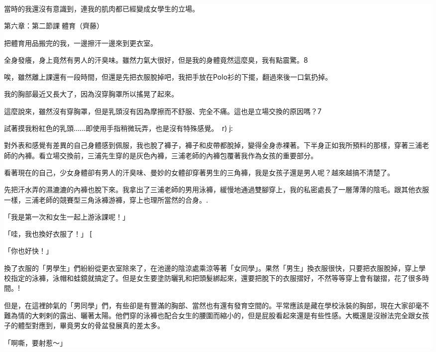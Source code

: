 
當時的我還沒有意識到，連我的肌肉都已經變成女學生的立場。



第六章：第二節課 體育（齊藤）



把體育用品搬完的我，一邊擦汗一邊來到更衣室。



全身發癢，身上竟然有男人的汗臭味。雖然力氣大很好，但是我的身體竟然這麼臭，我有點震驚。8



唉，雖然離上課還有一段時間，但還是先把衣服脫掉吧，我把手放在Polo衫的下擺，翻過來後一口氣扔掉。



我的胸部最近又長大了，因為沒穿胸罩所以搖晃了起來。



這麼說來，雖然沒有穿胸罩，但是乳頭沒有因為摩擦而不舒服、完全不痛。這也是立場交換的原因嗎？7



試著摸我粉紅色的乳頭......即使用手指稍微玩弄，也是沒有特殊感覺。  r) j:



對外表和感覺有差異的自己身體感到佩服，我也脫了褲子，褲子和皮帶都脫掉，變得全身赤裸著。下半身正如我所預料的那樣，穿著三浦老師的內褲。看立場交換前，三浦先生穿的是灰色內褲，三浦老師的內褲包覆著我作為女孩的重要部分。



看著現在的自己，少女身體卻有男人的汗臭味、曼妙的女體卻穿著男生的三角褲，我是女孩子還是男人呢？越來越搞不清楚了。





先把汗水弄的濕漉漉的內褲也脫下來。我拿出了三浦老師的男用泳褲，緩慢地通過雙腳穿上，我的私密處長了一層薄薄的陰毛。跟其他衣服一樣，三浦老師的競賽型三角泳褲游褲，穿上也理所當然的合身。.





「我是第一次和女生一起上游泳課呢！」



「哇，我也換好衣服了！」 [



「你也好快！」



換了衣服的「男學生」們紛紛從更衣室除來了，在池邊的陰涼處乘涼等著「女同學」。果然「男生」換衣服很快，只要把衣服脫掉，穿上學校指定的泳褲，泳帽和蛙鏡就搞定了。但是女生要塗防曬乳和把頭髮綁起來，還要把脫下的衣服摺好，不然等等穿上會有皺摺，花了很多時間。!



但是，在這裡帥氣的「男同學」們，有些卻是有豐滿的胸部、當然也有還有發育空間的。平常應該是藏在學校泳裝的胸部，現在大家卻毫不難為情的大剌剌的露出、曬著太陽。他們穿的泳褲也配合女生的腰圍而縮小的，但是屁股看起來還是有些性感。大概還是沒辦法完全跟女孩子的體型對應到，畢竟男女的骨盆發展真的差太多。





「啊嘶，要射惹～」

